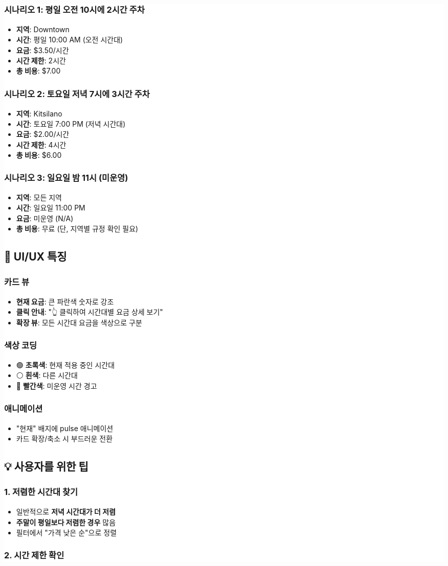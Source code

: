 ### 시나리오 1: 평일 오전 10시에 2시간 주차

- **지역**: Downtown
- **시간**: 평일 10:00 AM (오전 시간대)
- **요금**: $3.50/시간
- **시간 제한**: 2시간
- **총 비용**: $7.00

### 시나리오 2: 토요일 저녁 7시에 3시간 주차

- **지역**: Kitsilano
- **시간**: 토요일 7:00 PM (저녁 시간대)
- **요금**: $2.00/시간
- **시간 제한**: 4시간
- **총 비용**: $6.00

### 시나리오 3: 일요일 밤 11시 (미운영)

- **지역**: 모든 지역
- **시간**: 일요일 11:00 PM
- **요금**: 미운영 (N/A)
- **총 비용**: 무료 (단, 지역별 규정 확인 필요)

## 🎨 UI/UX 특징

### 카드 뷰

- **현재 요금**: 큰 파란색 숫자로 강조
- **클릭 안내**: "👆 클릭하여 시간대별 요금 상세 보기"
- **확장 뷰**: 모든 시간대 요금을 색상으로 구분

### 색상 코딩

- 🟢 **초록색**: 현재 적용 중인 시간대
- ⚪ **흰색**: 다른 시간대
- 🔴 **빨간색**: 미운영 시간 경고

### 애니메이션

- "현재" 배지에 pulse 애니메이션
- 카드 확장/축소 시 부드러운 전환

## 💡 사용자를 위한 팁

### 1. 저렴한 시간대 찾기

- 일반적으로 **저녁 시간대가 더 저렴**
- **주말이 평일보다 저렴한 경우** 많음
- 필터에서 "가격 낮은 순"으로 정렬

### 2. 시간 제한 확인
